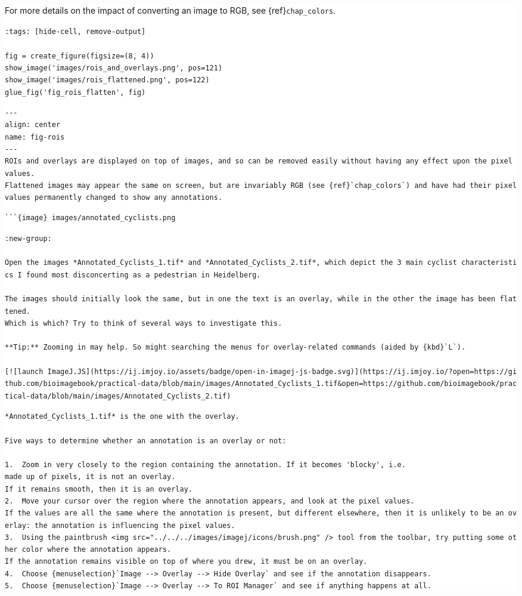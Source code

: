 For more details on the impact of converting an image to RGB, see {ref}`chap_colors`.

```{code-cell} ipython3
:tags: [hide-cell, remove-output]

fig = create_figure(figsize=(8, 4))
show_image('images/rois_and_overlays.png', pos=121)
show_image('images/rois_flattened.png', pos=122)
glue_fig('fig_rois_flatten', fig)
```

```{glue:figure} fig_rois_flatten
---
align: center
name: fig-rois
---
ROIs and overlays are displayed on top of images, and so can be removed easily without having any effect upon the pixel values.
Flattened images may appear the same on screen, but are invariably RGB (see {ref}`chap_colors`) and have had their pixel values permanently changed to show any annotations.
```


````{margin}
```{image} images/annotated_cyclists.png
````

```{tabbed} Practical
:new-group:

Open the images *Annotated_Cyclists_1.tif* and *Annotated_Cyclists_2.tif*, which depict the 3 main cyclist characteristics I found most disconcerting as a pedestrian in Heidelberg.

The images should initially look the same, but in one the text is an overlay, while in the other the image has been flattened.
Which is which? Try to think of several ways to investigate this.

**Tip:** Zooming in may help. So might searching the menus for overlay-related commands (aided by {kbd}`L`).

[![launch ImageJ.JS](https://ij.imjoy.io/assets/badge/open-in-imagej-js-badge.svg)](https://ij.imjoy.io/?open=https://github.com/bioimagebook/practical-data/blob/main/images/Annotated_Cyclists_1.tif&open=https://github.com/bioimagebook/practical-data/blob/main/images/Annotated_Cyclists_2.tif)
```

```{tabbed} Solution
*Annotated_Cyclists_1.tif* is the one with the overlay.

Five ways to determine whether an annotation is an overlay or not:

1.  Zoom in very closely to the region containing the annotation. If it becomes 'blocky', i.e.
made up of pixels, it is not an overlay.
If it remains smooth, then it is an overlay.
2.  Move your cursor over the region where the annotation appears, and look at the pixel values.
If the values are all the same where the annotation is present, but different elsewhere, then it is unlikely to be an overlay: the annotation is influencing the pixel values.
3.  Using the paintbrush <img src="../../../images/imagej/icons/brush.png" /> tool from the toolbar, try putting some other color where the annotation appears.
If the annotation remains visible on top of where you drew, it must be on an overlay.
4.  Choose {menuselection}`Image --> Overlay --> Hide Overlay` and see if the annotation disappears.
5.  Choose {menuselection}`Image --> Overlay --> To ROI Manager` and see if anything happens at all.
```


[^fn_1]: If you have a stack, you also may need to explore {guilabel}`More >> Options...` to define whether all ROIs are shown on all slices, or only on the slices on which they were first created.